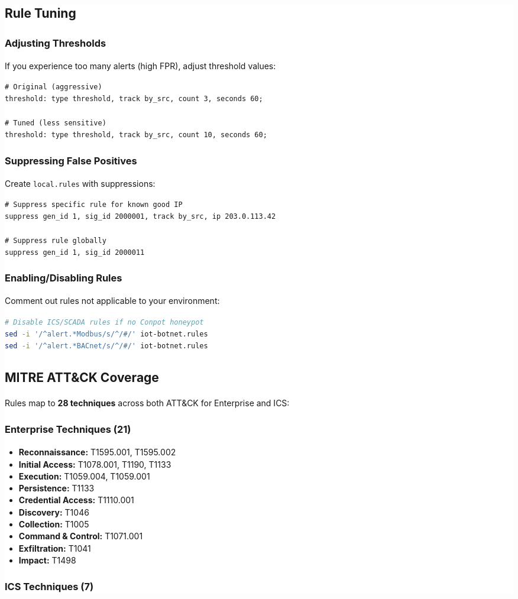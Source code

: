 ## Rule Tuning

### Adjusting Thresholds

If you experience too many alerts (high FPR), adjust threshold values:

```suricata
# Original (aggressive)
threshold: type threshold, track by_src, count 3, seconds 60;

# Tuned (less sensitive)
threshold: type threshold, track by_src, count 10, seconds 60;
```

### Suppressing False Positives

Create `local.rules` with suppressions:

```suricata
# Suppress specific rule for known good IP
suppress gen_id 1, sig_id 2000001, track by_src, ip 203.0.113.42

# Suppress rule globally
suppress gen_id 1, sig_id 2000011
```

### Enabling/Disabling Rules

Comment out rules not applicable to your environment:

```bash
# Disable ICS/SCADA rules if no Conpot honeypot
sed -i '/^alert.*Modbus/s/^/#/' iot-botnet.rules
sed -i '/^alert.*BACnet/s/^/#/' iot-botnet.rules
```

## MITRE ATT&CK Coverage

Rules map to **28 techniques** across both ATT&CK for Enterprise and ICS:

### Enterprise Techniques (21)

- **Reconnaissance:** T1595.001, T1595.002
- **Initial Access:** T1078.001, T1190, T1133
- **Execution:** T1059.004, T1059.001
- **Persistence:** T1133
- **Credential Access:** T1110.001
- **Discovery:** T1046
- **Collection:** T1005
- **Command & Control:** T1071.001
- **Exfiltration:** T1041
- **Impact:** T1498

### ICS Techniques (7)
